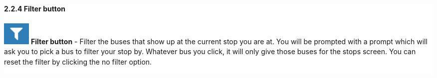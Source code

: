 
#### 2.2.4 Filter button

<img src="images/filter.png" width="50"> **Filter button** - Filter the buses that show up at the current stop you are at. You will be prompted with a prompt which will ask you to pick a bus to filter your stop by. Whatever bus you click, it will only give those buses for the stops screen. You can reset the filter by clicking the no filter option.

|            |           |             |
:---------------------:|:----------------------:|:---------------------:|